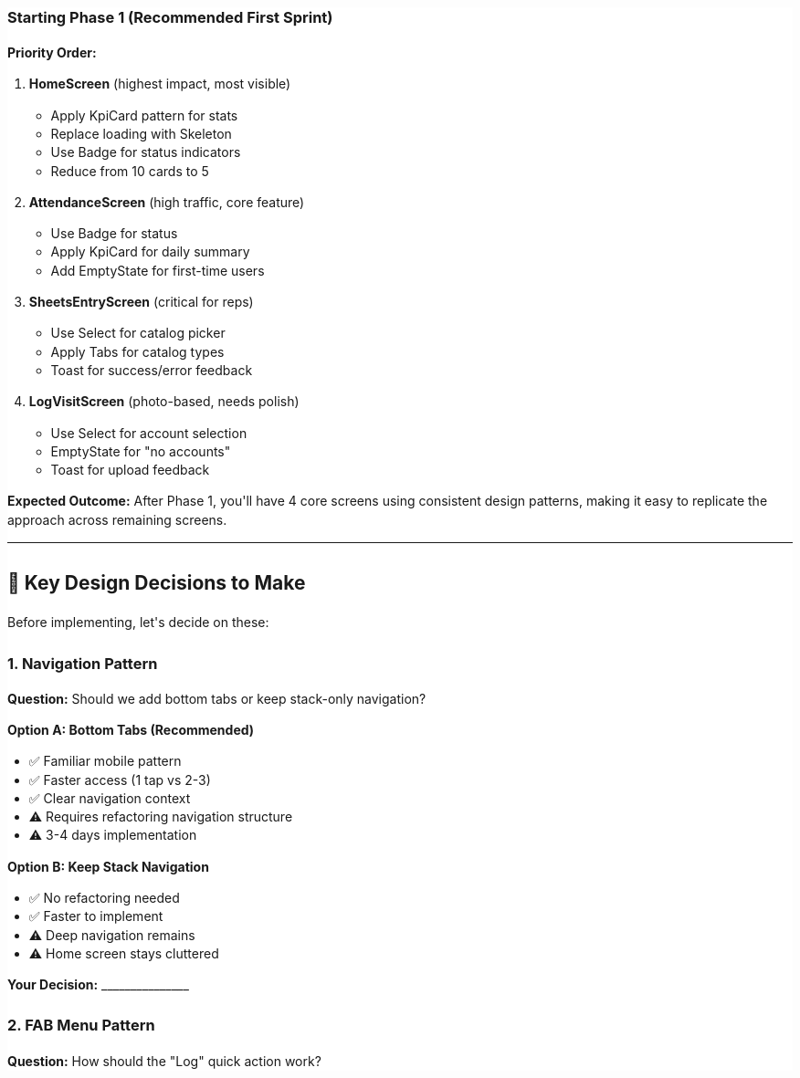 ### Starting Phase 1 (Recommended First Sprint)
**Priority Order:**
1. **HomeScreen** (highest impact, most visible)
   - Apply KpiCard pattern for stats
   - Replace loading with Skeleton
   - Use Badge for status indicators
   - Reduce from 10 cards to 5

2. **AttendanceScreen** (high traffic, core feature)
   - Use Badge for status
   - Apply KpiCard for daily summary
   - Add EmptyState for first-time users

3. **SheetsEntryScreen** (critical for reps)
   - Use Select for catalog picker
   - Apply Tabs for catalog types
   - Toast for success/error feedback

4. **LogVisitScreen** (photo-based, needs polish)
   - Use Select for account selection
   - EmptyState for "no accounts"
   - Toast for upload feedback

**Expected Outcome:**
After Phase 1, you'll have 4 core screens using consistent design patterns, making it easy to replicate the approach across remaining screens.

---

## 🤔 Key Design Decisions to Make

Before implementing, let's decide on these:

### 1. Navigation Pattern
**Question:** Should we add bottom tabs or keep stack-only navigation?

**Option A: Bottom Tabs (Recommended)**
- ✅ Familiar mobile pattern
- ✅ Faster access (1 tap vs 2-3)
- ✅ Clear navigation context
- ⚠️ Requires refactoring navigation structure
- ⚠️ 3-4 days implementation

**Option B: Keep Stack Navigation**
- ✅ No refactoring needed
- ✅ Faster to implement
- ⚠️ Deep navigation remains
- ⚠️ Home screen stays cluttered

**Your Decision:** _______________

### 2. FAB Menu Pattern
**Question:** How should the "Log" quick action work?
